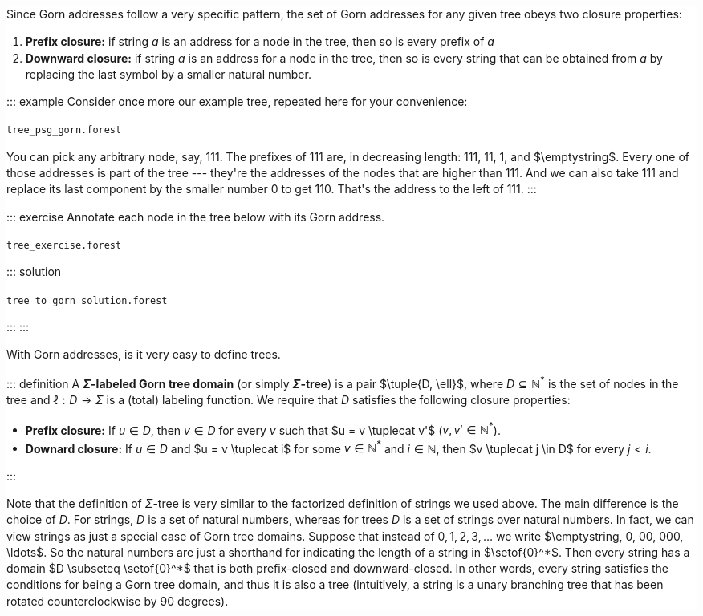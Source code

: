 Since Gorn addresses follow a very specific pattern, the set of Gorn addresses for any given tree obeys two closure properties:

1. **Prefix closure:** if string $a$ is an address for a node in the tree, then so is every prefix of $a$
1. **Downward closure:** if string $a$ is an address for a node in the tree,
then so is every string that can be obtained from $a$ by replacing the last symbol by a smaller natural number.

::: example
Consider once more our example tree, repeated here for your convenience:

~~~ {.include-tikz size=mid}
tree_psg_gorn.forest
~~~

You can pick any arbitrary node, say, $111$.
The prefixes of $111$ are, in decreasing length: $111$, $11$, $1$, and $\emptystring$.
Every one of those addresses is part of the tree --- they're the addresses of the nodes that are higher than $111$.
And we can also take $111$ and replace its last component by the smaller number $0$ to get $110$.
That's the address to the left of $111$.
:::

::: exercise
Annotate each node in the tree below with its Gorn address.

~~~ {.include-tikz size=mid}
tree_exercise.forest
~~~
::: solution
~~~ {.include-tikz size=mid}
tree_to_gorn_solution.forest
~~~
:::
:::

With Gorn addresses, is it very easy to define trees.

::: definition
A **$\Sigma$-labeled Gorn tree domain** (or simply **$\Sigma$-tree**) is a pair $\tuple{D, \ell}$, where $D \subseteq \mathbb{N}^*$ is the set of nodes in the tree and  $\ell: D \rightarrow \Sigma$ is a (total) labeling function.
We require that $D$ satisfies the following closure properties:


- **Prefix closure:** If $u \in D$, then $v \in D$ for every $v$ such that $u = v \tuplecat v'$ ($v, v' \in \mathbb{N}^*$).
- **Downard closure:** If $u \in D$ and $u = v \tuplecat i$ for some $v \in \mathbb{N}^*$ and $i \in \mathbb{N}$, then $v \tuplecat j \in D$ for every $j < i$.

:::

Note that the definition of $\Sigma$-tree is very similar to the factorized definition of strings we used above.
The main difference is the choice of $D$.
For strings, $D$ is a set of natural numbers, whereas for trees $D$ is a set of strings over natural numbers.
In fact, we can view strings as just a special case of Gorn tree domains.
Suppose that instead of $0, 1, 2, 3, \ldots$ we write $\emptystring, 0, 00, 000, \ldots$.
So the natural numbers are just a shorthand for indicating the length of a string in $\setof{0}^*$.
Then every string has a domain $D \subseteq \setof{0}^*$ that is both prefix-closed and downward-closed.
In other words, every string satisfies the conditions for being a Gorn tree domain, and thus it is also a tree (intuitively, a string is a unary branching tree that has been rotated counterclockwise by 90 degrees).
